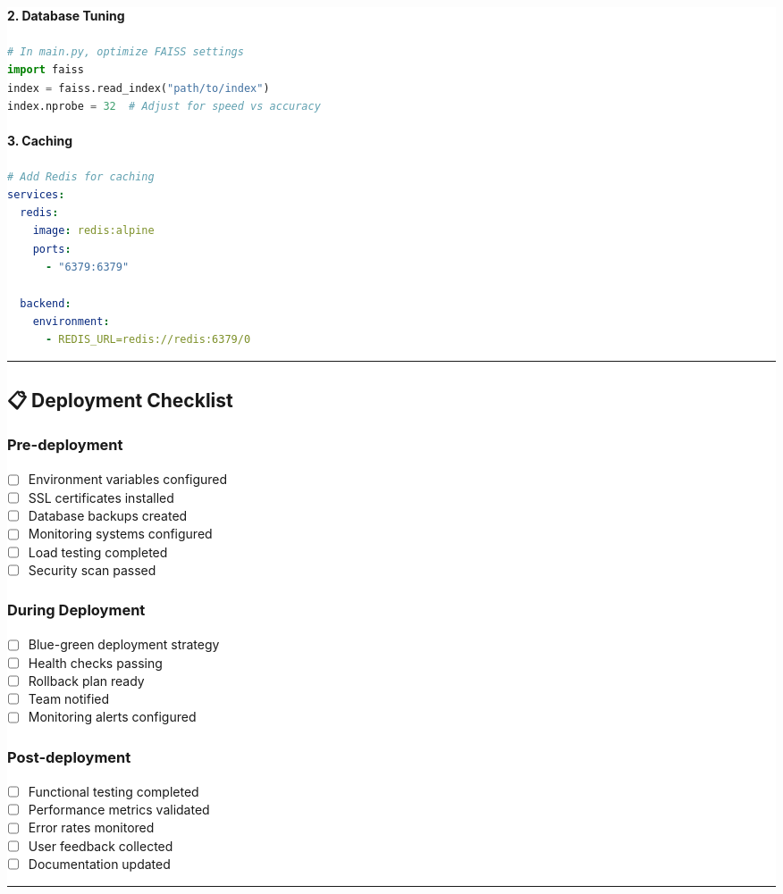 #### 2. Database Tuning
```python
# In main.py, optimize FAISS settings
import faiss
index = faiss.read_index("path/to/index")
index.nprobe = 32  # Adjust for speed vs accuracy
```

#### 3. Caching
```yaml
# Add Redis for caching
services:
  redis:
    image: redis:alpine
    ports:
      - "6379:6379"
  
  backend:
    environment:
      - REDIS_URL=redis://redis:6379/0
```

---

## 📋 Deployment Checklist

### Pre-deployment

- [ ] Environment variables configured
- [ ] SSL certificates installed
- [ ] Database backups created
- [ ] Monitoring systems configured
- [ ] Load testing completed
- [ ] Security scan passed

### During Deployment

- [ ] Blue-green deployment strategy
- [ ] Health checks passing
- [ ] Rollback plan ready
- [ ] Team notified
- [ ] Monitoring alerts configured

### Post-deployment

- [ ] Functional testing completed
- [ ] Performance metrics validated
- [ ] Error rates monitored
- [ ] User feedback collected
- [ ] Documentation updated

---
